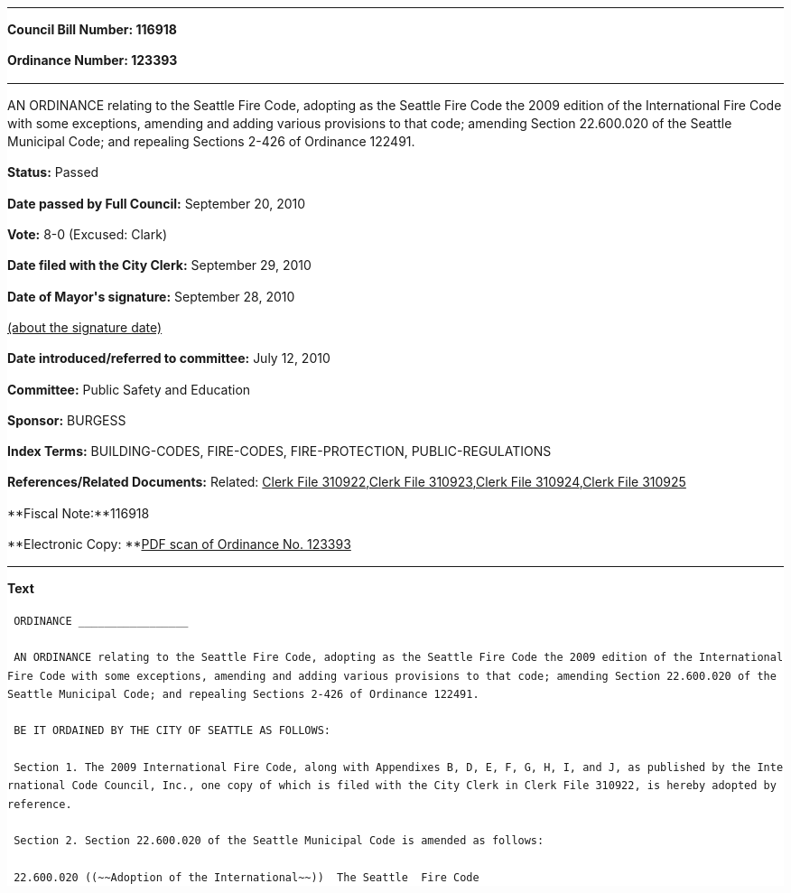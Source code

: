

********

**Council Bill Number: 116918**
   
**Ordinance Number: 123393**
********

 AN ORDINANCE relating to the Seattle Fire Code, adopting as the Seattle Fire Code the 2009 edition of the International Fire Code with some exceptions, amending and adding various provisions to that code; amending Section 22.600.020 of the Seattle Municipal Code; and repealing Sections 2-426 of Ordinance 122491.

**Status:** Passed
   
**Date passed by Full Council:** September 20, 2010
   
**Vote:** 8-0 (Excused: Clark)
   
**Date filed with the City Clerk:** September 29, 2010
   
**Date of Mayor's signature:** September 28, 2010
   
[(about the signature date)](/~public/approvaldate.htm)
   
   
   
**Date introduced/referred to committee:** July 12, 2010
   
**Committee:** Public Safety and Education
   
**Sponsor:** BURGESS
   
   
**Index Terms:** BUILDING-CODES, FIRE-CODES, FIRE-PROTECTION, PUBLIC-REGULATIONS

**References/Related Documents:** Related: [Clerk File 310922](http://clerk.ci.seattle.wa.us/~scripts/nph-brs.exe?s1=&s2=&s3=310922&s4=&Sect4=AND&l=20&Sect2=THESON&Sect3=PLURON&Sect5=CFCF1&Sect6=HITOFF&d=CFCF&p=1&u=%2F~public%2Fcfcf1.htm&r=1&f=G),[Clerk File 310923](http://clerk.ci.seattle.wa.us/~scripts/nph-brs.exe?s1=&s2=&s3=310923&s4=&Sect4=AND&l=20&Sect2=THESON&Sect3=PLURON&Sect5=CFCF1&Sect6=HITOFF&d=CFCF&p=1&u=%2F~public%2Fcfcf1.htm&r=1&f=G),[Clerk File 310924](http://clerk.ci.seattle.wa.us/~scripts/nph-brs.exe?s1=&s2=&s3=310924&s4=&Sect4=AND&l=20&Sect2=THESON&Sect3=PLURON&Sect5=CFCF1&Sect6=HITOFF&d=CFCF&p=1&u=%2F~public%2Fcfcf1.htm&r=1&f=G),[Clerk File 310925](http://clerk.ci.seattle.wa.us/~scripts/nph-brs.exe?s1=&s2=&s3=310925&s4=&Sect4=AND&l=20&Sect2=THESON&Sect3=PLURON&Sect5=CFCF1&Sect6=HITOFF&d=CFCF&p=1&u=%2F~public%2Fcfcf1.htm&r=1&f=G)

**Fiscal Note:**116918

**Electronic Copy: **[PDF scan of Ordinance No. 123393](/~archives/Ordinances/Ord_123393.pdf)

********

**Text**
   
```
 ORDINANCE _________________

 AN ORDINANCE relating to the Seattle Fire Code, adopting as the Seattle Fire Code the 2009 edition of the International Fire Code with some exceptions, amending and adding various provisions to that code; amending Section 22.600.020 of the Seattle Municipal Code; and repealing Sections 2-426 of Ordinance 122491.

 BE IT ORDAINED BY THE CITY OF SEATTLE AS FOLLOWS:

 Section 1. The 2009 International Fire Code, along with Appendixes B, D, E, F, G, H, I, and J, as published by the International Code Council, Inc., one copy of which is filed with the City Clerk in Clerk File 310922, is hereby adopted by reference.

 Section 2. Section 22.600.020 of the Seattle Municipal Code is amended as follows:

 22.600.020 ((~~Adoption of the International~~))  The Seattle  Fire Code

```